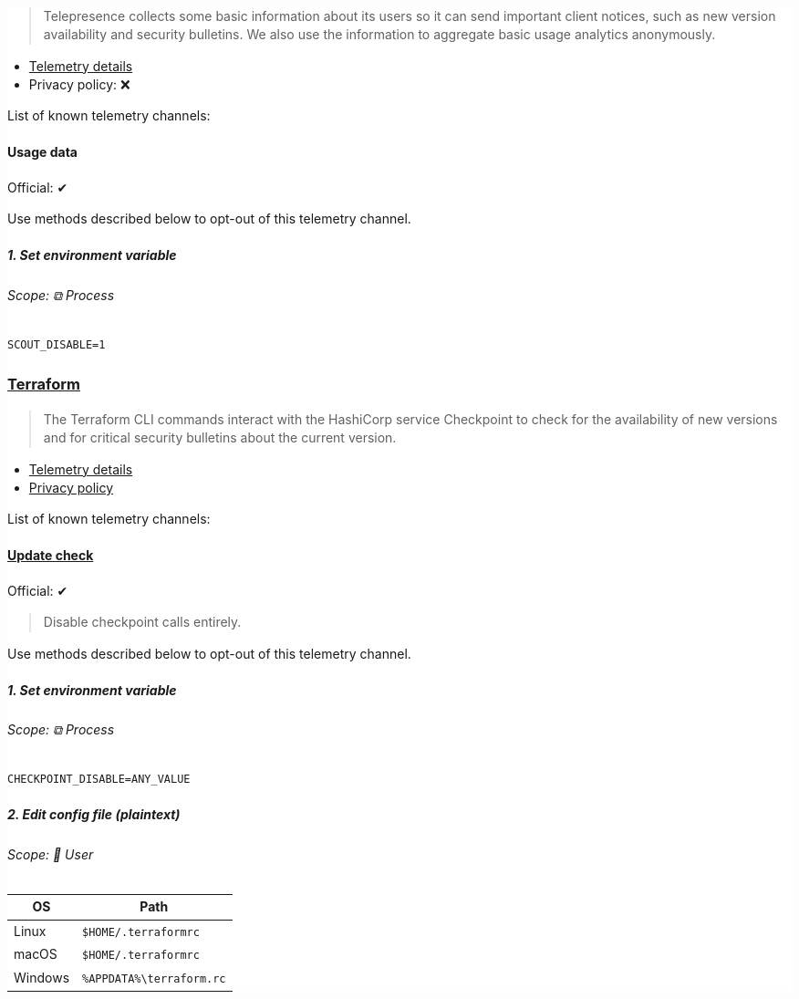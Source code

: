 > Telepresence collects some basic information about its users so it can send important client notices, such as new version availability and security bulletins. We also use the information to aggregate basic usage analytics anonymously.

- [Telemetry details](https://github.com/telepresenceio/telepresence#usage-reporting)
- Privacy policy: ❌

List of known telemetry channels:

#### Usage data

Official: ✔

Use methods described below to opt-out of this telemetry channel.

##### 1. Set environment variable

###### Scope: ⧉ Process

```none
SCOUT_DISABLE=1
```

### [Terraform](https://www.terraform.io/)

> The Terraform CLI commands interact with the HashiCorp service Checkpoint to check for the availability of new versions and for critical security bulletins about the current version.

- [Telemetry details](https://www.terraform.io/docs/commands/index.html#upgrade-and-security-bulletin-checks)
- [Privacy policy](https://hashicorp.com/privacy)

List of known telemetry channels:

#### [Update check](https://www.terraform.io/docs/commands/index.html#disable_checkpoint)

Official: ✔

> Disable checkpoint calls entirely.

Use methods described below to opt-out of this telemetry channel.

##### 1. Set environment variable

###### Scope: ⧉ Process

```none
CHECKPOINT_DISABLE=ANY_VALUE
```

##### 2. Edit config file (plaintext)

###### Scope: 👤 User

| OS      | Path                     |
|---------|--------------------------|
| Linux   | `$HOME/.terraformrc`     |
| macOS   | `$HOME/.terraformrc`     |
| Windows | `%APPDATA%\terraform.rc` |
